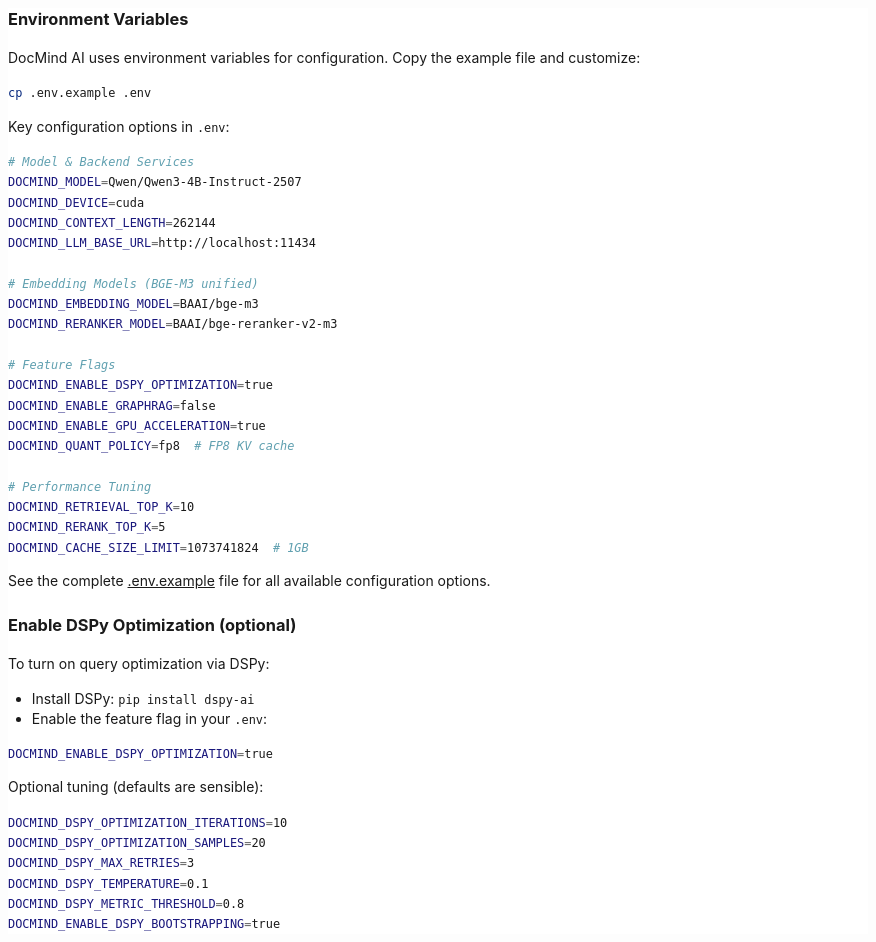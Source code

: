 ### Environment Variables

DocMind AI uses environment variables for configuration. Copy the example file and customize:

```bash
cp .env.example .env
```

Key configuration options in `.env`:

```bash
# Model & Backend Services
DOCMIND_MODEL=Qwen/Qwen3-4B-Instruct-2507
DOCMIND_DEVICE=cuda
DOCMIND_CONTEXT_LENGTH=262144
DOCMIND_LLM_BASE_URL=http://localhost:11434

# Embedding Models (BGE-M3 unified)
DOCMIND_EMBEDDING_MODEL=BAAI/bge-m3
DOCMIND_RERANKER_MODEL=BAAI/bge-reranker-v2-m3

# Feature Flags
DOCMIND_ENABLE_DSPY_OPTIMIZATION=true
DOCMIND_ENABLE_GRAPHRAG=false
DOCMIND_ENABLE_GPU_ACCELERATION=true
DOCMIND_QUANT_POLICY=fp8  # FP8 KV cache

# Performance Tuning
DOCMIND_RETRIEVAL_TOP_K=10
DOCMIND_RERANK_TOP_K=5
DOCMIND_CACHE_SIZE_LIMIT=1073741824  # 1GB
```

See the complete [.env.example](.env.example) file for all available configuration options.

### Enable DSPy Optimization (optional)

To turn on query optimization via DSPy:

- Install DSPy: `pip install dspy-ai`
- Enable the feature flag in your `.env`:

```bash
DOCMIND_ENABLE_DSPY_OPTIMIZATION=true
```

Optional tuning (defaults are sensible):

```bash
DOCMIND_DSPY_OPTIMIZATION_ITERATIONS=10
DOCMIND_DSPY_OPTIMIZATION_SAMPLES=20
DOCMIND_DSPY_MAX_RETRIES=3
DOCMIND_DSPY_TEMPERATURE=0.1
DOCMIND_DSPY_METRIC_THRESHOLD=0.8
DOCMIND_ENABLE_DSPY_BOOTSTRAPPING=true
```
